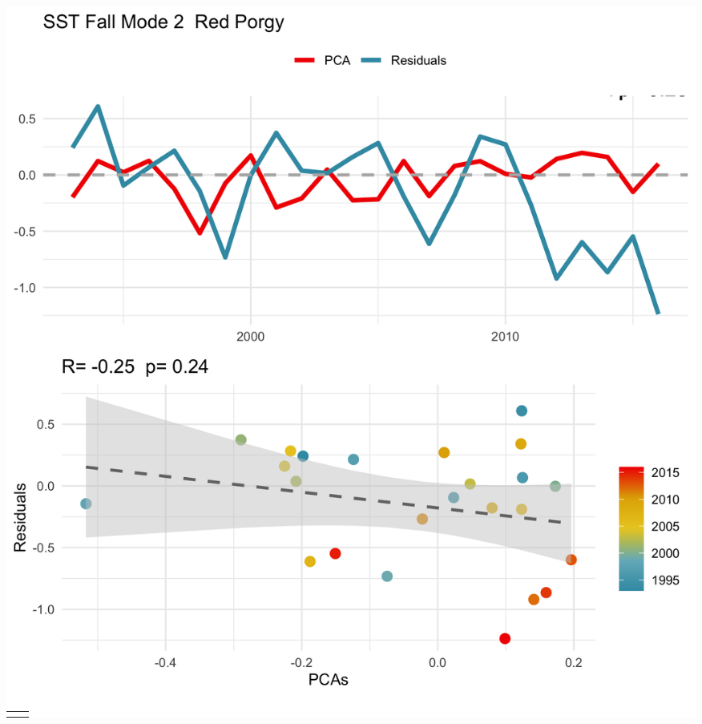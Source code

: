 <p><img src="../images/CorrelationEOFSeason/RedPorgySSTFallMode2.png"
data-fig.extended="false" /></p>
</div></td>
</tr>
</tbody>
</table>

<table>
<colgroup>
<col style="width: 50%" />
<col style="width: 50%" />
</colgroup>
<tbody>
<tr class="odd">
<td style="text-align: center;"><div width="50.0%"
data-layout-align="center">